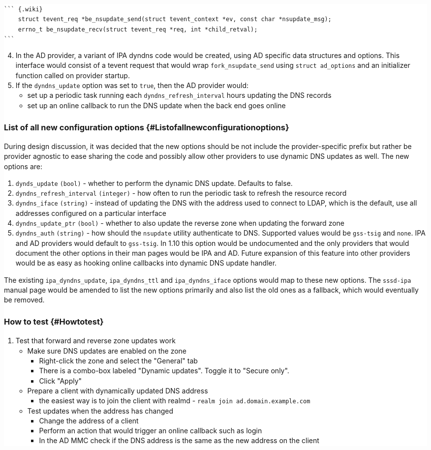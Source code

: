     ``` {.wiki}
        struct tevent_req *be_nsupdate_send(struct tevent_context *ev, const char *nsupdate_msg);
        errno_t be_nsupdate_recv(struct tevent_req *req, int *child_retval);
    ```

4.  In the AD provider, a variant of IPA dyndns code would be created,
    using AD specific data structures and options. This interface would
    consist of a tevent request that would wrap `fork_nsupdate_send`
    using `struct ad_options` and an initializer function called on
    provider startup.
5.  If the `dyndns_update` option was set to `true`, then the AD
    provider would:
    -   set up a periodic task running each `dyndns_refresh_interval`
        hours updating the DNS records
    -   set up an online callback to run the DNS update when the back
        end goes online

### List of all new configuration options {#Listofallnewconfigurationoptions}

During design discussion, it was decided that the new options should be
not include the provider-specific prefix but rather be provider agnostic
to ease sharing the code and possibly allow other providers to use
dynamic DNS updates as well. The new options are:

1.  `dynds_update` `(bool)` - whether to perform the dynamic DNS update.
    Defaults to false.
2.  `dyndns_refresh_interval` `(integer)` - how often to run the
    periodic task to refresh the resource record
3.  `dyndns_iface` `(string)` - instead of updating the DNS with the
    address used to connect to LDAP, which is the default, use all
    addresses configured on a particular interface
4.  `dyndns_update_ptr` `(bool)` - whether to also update the reverse
    zone when updating the forward zone
5.  `dyndns_auth` `(string)` - how should the `nsupdate` utility
    authenticate to DNS. Supported values would be `gss-tsig` and
    `none`. IPA and AD providers would default to `gss-tsig`. In 1.10
    this option would be undocumented and the only providers that would
    document the other options in their man pages would be IPA and AD.
    Future expansion of this feature into other providers would be as
    easy as hooking online callbacks into dynamic DNS update handler.

The existing `ipa_dyndns_update`, `ipa_dyndns_ttl` and
`ipa_dyndns_iface` options would map to these new options. The
`sssd-ipa` manual page would be amended to list the new options
primarily and also list the old ones as a fallback, which would
eventually be removed.

### How to test {#Howtotest}

1.  Test that forward and reverse zone updates work
    -   Make sure DNS updates are enabled on the zone
        -   Right-click the zone and select the "General" tab
        -   There is a combo-box labeled "Dynamic updates". Toggle it to
            "Secure only".
        -   Click "Apply"
    -   Prepare a client with dynamically updated DNS address
        -   the easiest way is to join the client with realmd -
            `realm join ad.domain.example.com`
    -   Test updates when the address has changed
        -   Change the address of a client
        -   Perform an action that would trigger an online callback such
            as login
        -   In the AD MMC check if the DNS address is the same as the
            new address on the client
